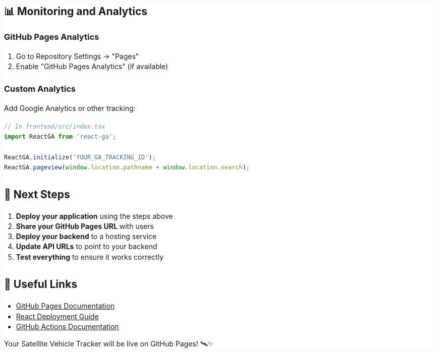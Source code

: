 ## 📊 Monitoring and Analytics

### GitHub Pages Analytics
1. Go to Repository Settings → "Pages"
2. Enable "GitHub Pages Analytics" (if available)

### Custom Analytics
Add Google Analytics or other tracking:
```typescript
// In frontend/src/index.tsx
import ReactGA from 'react-ga';

ReactGA.initialize('YOUR_GA_TRACKING_ID');
ReactGA.pageview(window.location.pathname + window.location.search);
```

## 🎯 Next Steps

1. **Deploy your application** using the steps above
2. **Share your GitHub Pages URL** with users
3. **Deploy your backend** to a hosting service
4. **Update API URLs** to point to your backend
5. **Test everything** to ensure it works correctly

## 🔗 Useful Links

- [GitHub Pages Documentation](https://docs.github.com/en/pages)
- [React Deployment Guide](https://create-react-app.dev/docs/deployment/)
- [GitHub Actions Documentation](https://docs.github.com/en/actions)

Your Satellite Vehicle Tracker will be live on GitHub Pages! 🛰️✨
